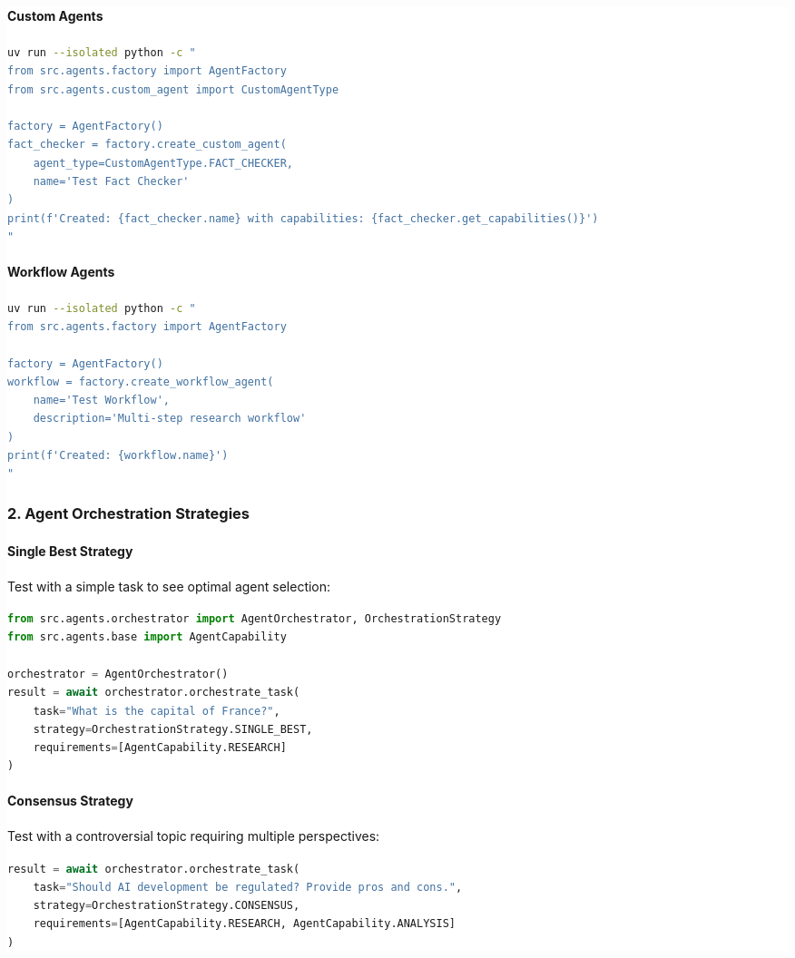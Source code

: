 #### **Custom Agents**
```bash
uv run --isolated python -c "
from src.agents.factory import AgentFactory
from src.agents.custom_agent import CustomAgentType

factory = AgentFactory()
fact_checker = factory.create_custom_agent(
    agent_type=CustomAgentType.FACT_CHECKER,
    name='Test Fact Checker'
)
print(f'Created: {fact_checker.name} with capabilities: {fact_checker.get_capabilities()}')
"
```

#### **Workflow Agents**
```bash
uv run --isolated python -c "
from src.agents.factory import AgentFactory

factory = AgentFactory()
workflow = factory.create_workflow_agent(
    name='Test Workflow',
    description='Multi-step research workflow'
)
print(f'Created: {workflow.name}')
"
```

### 2. Agent Orchestration Strategies

#### **Single Best Strategy**
Test with a simple task to see optimal agent selection:
```python
from src.agents.orchestrator import AgentOrchestrator, OrchestrationStrategy
from src.agents.base import AgentCapability

orchestrator = AgentOrchestrator()
result = await orchestrator.orchestrate_task(
    task="What is the capital of France?",
    strategy=OrchestrationStrategy.SINGLE_BEST,
    requirements=[AgentCapability.RESEARCH]
)
```

#### **Consensus Strategy**
Test with a controversial topic requiring multiple perspectives:
```python
result = await orchestrator.orchestrate_task(
    task="Should AI development be regulated? Provide pros and cons.",
    strategy=OrchestrationStrategy.CONSENSUS,
    requirements=[AgentCapability.RESEARCH, AgentCapability.ANALYSIS]
)
```
